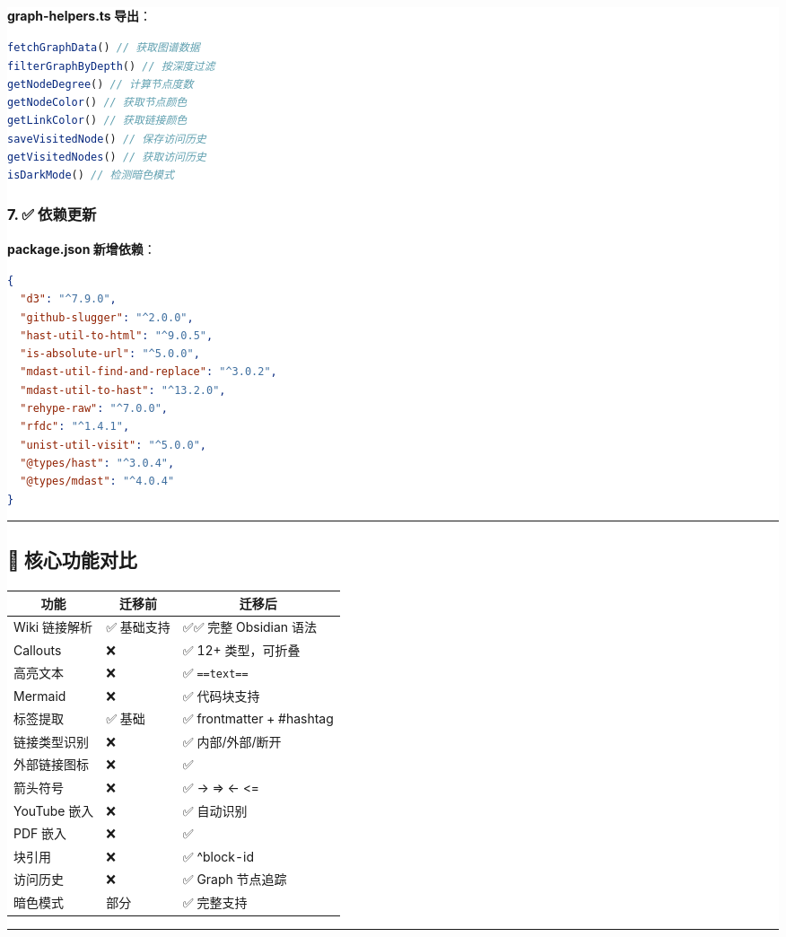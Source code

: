 **graph-helpers.ts 导出**：
```typescript
fetchGraphData() // 获取图谱数据
filterGraphByDepth() // 按深度过滤
getNodeDegree() // 计算节点度数
getNodeColor() // 获取节点颜色
getLinkColor() // 获取链接颜色
saveVisitedNode() // 保存访问历史
getVisitedNodes() // 获取访问历史
isDarkMode() // 检测暗色模式
```

### 7. ✅ 依赖更新

**package.json 新增依赖**：
```json
{
  "d3": "^7.9.0",
  "github-slugger": "^2.0.0",
  "hast-util-to-html": "^9.0.5",
  "is-absolute-url": "^5.0.0",
  "mdast-util-find-and-replace": "^3.0.2",
  "mdast-util-to-hast": "^13.2.0",
  "rehype-raw": "^7.0.0",
  "rfdc": "^1.4.1",
  "unist-util-visit": "^5.0.0",
  "@types/hast": "^3.0.4",
  "@types/mdast": "^4.0.4"
}
```

---

## 🎯 核心功能对比

| 功能 | 迁移前 | 迁移后 |
|------|--------|--------|
| Wiki 链接解析 | ✅ 基础支持 | ✅✅ 完整 Obsidian 语法 |
| Callouts | ❌ | ✅ 12+ 类型，可折叠 |
| 高亮文本 | ❌ | ✅ `==text==` |
| Mermaid | ❌ | ✅ 代码块支持 |
| 标签提取 | ✅ 基础 | ✅ frontmatter + #hashtag |
| 链接类型识别 | ❌ | ✅ 内部/外部/断开 |
| 外部链接图标 | ❌ | ✅ |
| 箭头符号 | ❌ | ✅ -> => <- <= |
| YouTube 嵌入 | ❌ | ✅ 自动识别 |
| PDF 嵌入 | ❌ | ✅ |
| 块引用 | ❌ | ✅ ^block-id |
| 访问历史 | ❌ | ✅ Graph 节点追踪 |
| 暗色模式 | 部分 | ✅ 完整支持 |

---